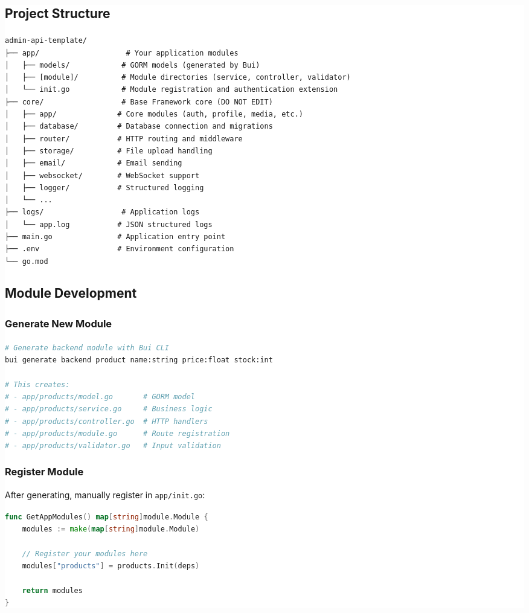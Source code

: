 ## Project Structure

```
admin-api-template/
├── app/                    # Your application modules
│   ├── models/            # GORM models (generated by Bui)
│   ├── [module]/          # Module directories (service, controller, validator)
│   └── init.go            # Module registration and authentication extension
├── core/                  # Base Framework core (DO NOT EDIT)
│   ├── app/              # Core modules (auth, profile, media, etc.)
│   ├── database/         # Database connection and migrations
│   ├── router/           # HTTP routing and middleware
│   ├── storage/          # File upload handling
│   ├── email/            # Email sending
│   ├── websocket/        # WebSocket support
│   ├── logger/           # Structured logging
│   └── ...
├── logs/                  # Application logs
│   └── app.log           # JSON structured logs
├── main.go               # Application entry point
├── .env                  # Environment configuration
└── go.mod
```

## Module Development

### Generate New Module

```bash
# Generate backend module with Bui CLI
bui generate backend product name:string price:float stock:int

# This creates:
# - app/products/model.go       # GORM model
# - app/products/service.go     # Business logic
# - app/products/controller.go  # HTTP handlers
# - app/products/module.go      # Route registration
# - app/products/validator.go   # Input validation
```

### Register Module

After generating, manually register in `app/init.go`:

```go
func GetAppModules() map[string]module.Module {
    modules := make(map[string]module.Module)

    // Register your modules here
    modules["products"] = products.Init(deps)

    return modules
}
```
